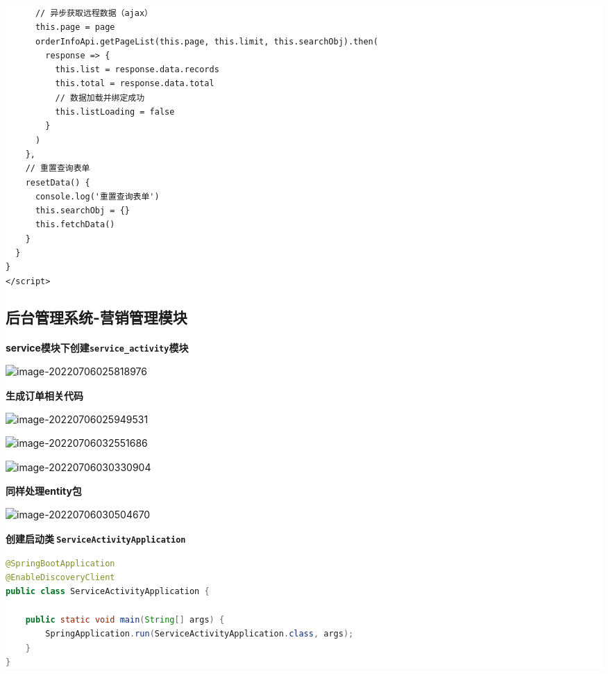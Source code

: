 ```vue
      // 异步获取远程数据（ajax）
      this.page = page
      orderInfoApi.getPageList(this.page, this.limit, this.searchObj).then(
        response => {
          this.list = response.data.records
          this.total = response.data.total
          // 数据加载并绑定成功
          this.listLoading = false
        }
      )
    },
    // 重置查询表单
    resetData() {
      console.log('重置查询表单')
      this.searchObj = {}
      this.fetchData()
    }
  }
}
</script>
```

## 后台管理系统-营销管理模块

**service模块下创建`service_activity`模块**

![image-20220706025818976](https://cdn.jsdelivr.net/gh/Iekrwh/images/md-images/image-20220706025818976.png)

**生成订单相关代码**

![image-20220706025949531](https://cdn.jsdelivr.net/gh/Iekrwh/images/md-images/image-20220706025949531.png)

![image-20220706032551686](https://cdn.jsdelivr.net/gh/Iekrwh/images/md-images/image-20220706032551686.png)

![image-20220706030330904](https://cdn.jsdelivr.net/gh/Iekrwh/images/md-images/image-20220706030330904.png)

**同样处理entity包**

![image-20220706030504670](https://cdn.jsdelivr.net/gh/Iekrwh/images/md-images/image-20220706030504670.png)

**创建启动类 `ServiceActivityApplication`**

```java
@SpringBootApplication
@EnableDiscoveryClient
public class ServiceActivityApplication {

    public static void main(String[] args) {
        SpringApplication.run(ServiceActivityApplication.class, args);
    }
}
```
